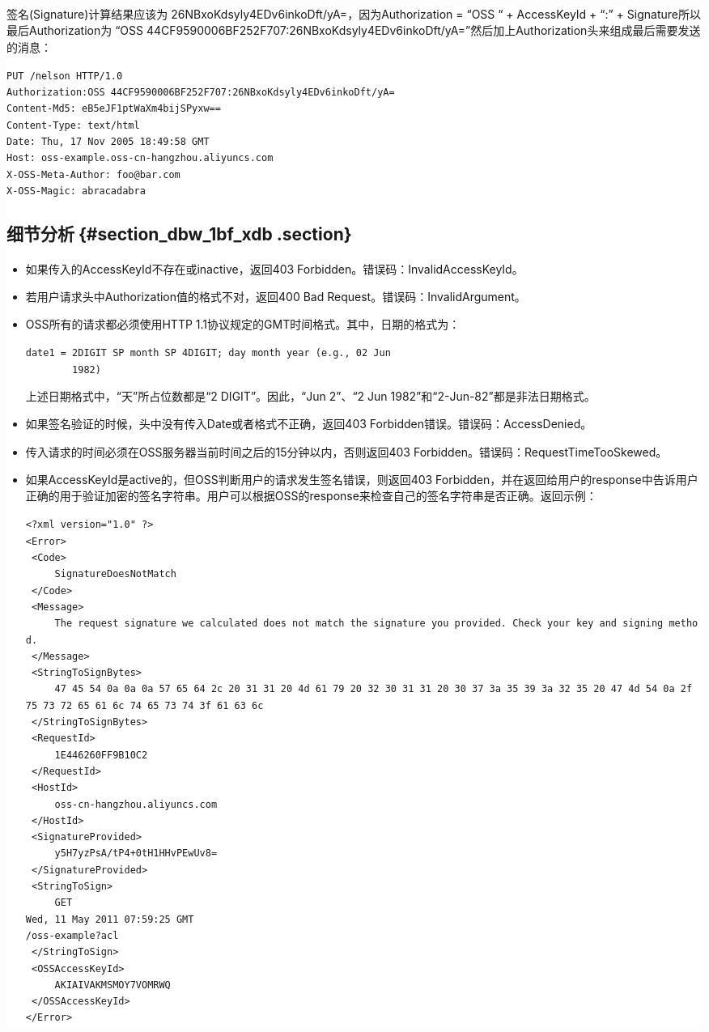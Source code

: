 签名\(Signature\)计算结果应该为 26NBxoKdsyly4EDv6inkoDft/yA=，因为Authorization = “OSS “ + AccessKeyId + “:” + Signature所以最后Authorization为 “OSS 44CF9590006BF252F707:26NBxoKdsyly4EDv6inkoDft/yA=”然后加上Authorization头来组成最后需要发送的消息：

```
PUT /nelson HTTP/1.0
Authorization:OSS 44CF9590006BF252F707:26NBxoKdsyly4EDv6inkoDft/yA=
Content-Md5: eB5eJF1ptWaXm4bijSPyxw==
Content-Type: text/html
Date: Thu, 17 Nov 2005 18:49:58 GMT
Host: oss-example.oss-cn-hangzhou.aliyuncs.com
X-OSS-Meta-Author: foo@bar.com
X-OSS-Magic: abracadabra
```

## 细节分析 {#section_dbw_1bf_xdb .section}

-   如果传入的AccessKeyId不存在或inactive，返回403 Forbidden。错误码：InvalidAccessKeyId。
-   若用户请求头中Authorization值的格式不对，返回400 Bad Request。错误码：InvalidArgument。
-   OSS所有的请求都必须使用HTTP 1.1协议规定的GMT时间格式。其中，日期的格式为：

    ```
    date1 = 2DIGIT SP month SP 4DIGIT; day month year (e.g., 02 Jun
            1982)
    ```

    上述日期格式中，“天”所占位数都是“2 DIGIT”。因此，“Jun 2”、“2 Jun 1982”和“2-Jun-82”都是非法日期格式。

-   如果签名验证的时候，头中没有传入Date或者格式不正确，返回403 Forbidden错误。错误码：AccessDenied。
-   传入请求的时间必须在OSS服务器当前时间之后的15分钟以内，否则返回403 Forbidden。错误码：RequestTimeTooSkewed。
-   如果AccessKeyId是active的，但OSS判断用户的请求发生签名错误，则返回403 Forbidden，并在返回给用户的response中告诉用户正确的用于验证加密的签名字符串。用户可以根据OSS的response来检查自己的签名字符串是否正确。返回示例：

    ```
    <?xml version="1.0" ?>
    <Error>
     <Code>
         SignatureDoesNotMatch
     </Code>
     <Message>
         The request signature we calculated does not match the signature you provided. Check your key and signing method.
     </Message>
     <StringToSignBytes>
         47 45 54 0a 0a 0a 57 65 64 2c 20 31 31 20 4d 61 79 20 32 30 31 31 20 30 37 3a 35 39 3a 32 35 20 47 4d 54 0a 2f 75 73 72 65 61 6c 74 65 73 74 3f 61 63 6c
     </StringToSignBytes>
     <RequestId>
         1E446260FF9B10C2
     </RequestId>
     <HostId>
         oss-cn-hangzhou.aliyuncs.com
     </HostId>
     <SignatureProvided>
         y5H7yzPsA/tP4+0tH1HHvPEwUv8=
     </SignatureProvided>
     <StringToSign>
         GET
    Wed, 11 May 2011 07:59:25 GMT
    /oss-example?acl
     </StringToSign>
     <OSSAccessKeyId>
         AKIAIVAKMSMOY7VOMRWQ
     </OSSAccessKeyId>
    </Error>
    ```